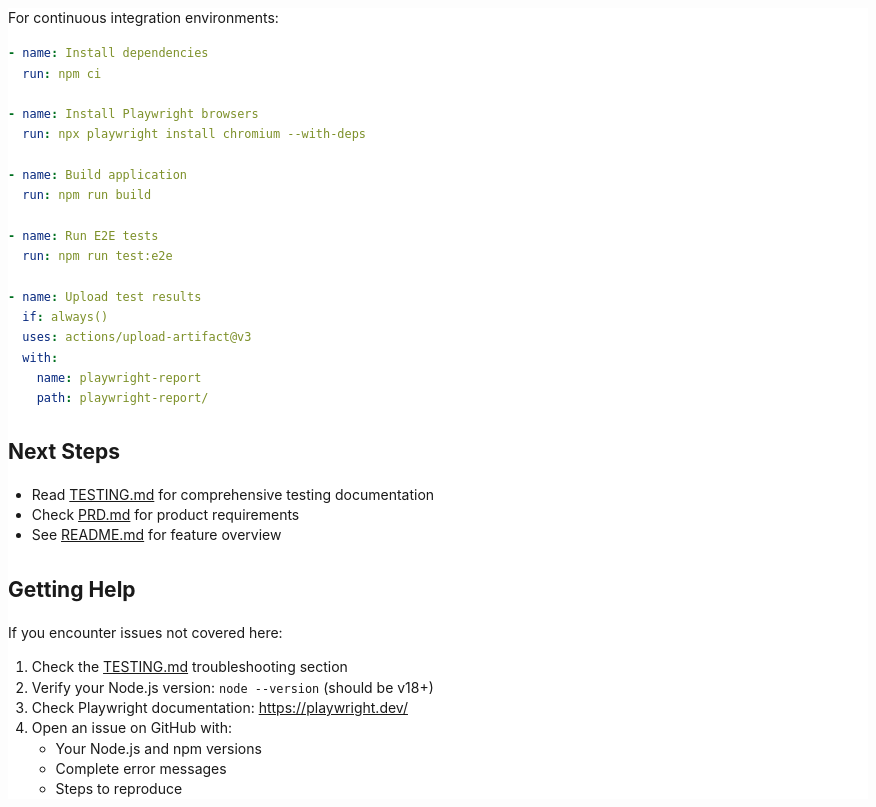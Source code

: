 For continuous integration environments:

```yaml
- name: Install dependencies
  run: npm ci

- name: Install Playwright browsers
  run: npx playwright install chromium --with-deps

- name: Build application
  run: npm run build

- name: Run E2E tests
  run: npm run test:e2e

- name: Upload test results
  if: always()
  uses: actions/upload-artifact@v3
  with:
    name: playwright-report
    path: playwright-report/
```

## Next Steps

- Read [TESTING.md](./TESTING.md) for comprehensive testing documentation
- Check [PRD.md](./PRD.md) for product requirements
- See [README.md](./README.md) for feature overview

## Getting Help

If you encounter issues not covered here:

1. Check the [TESTING.md](./TESTING.md) troubleshooting section
2. Verify your Node.js version: `node --version` (should be v18+)
3. Check Playwright documentation: https://playwright.dev/
4. Open an issue on GitHub with:
   - Your Node.js and npm versions
   - Complete error messages
   - Steps to reproduce
